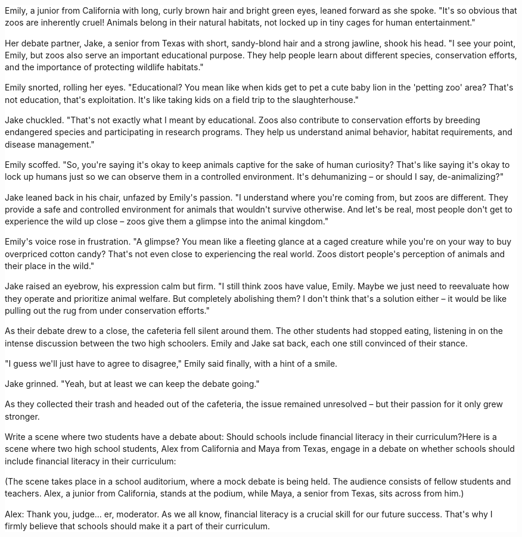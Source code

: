 Emily, a junior from California with long, curly brown hair and bright green eyes, leaned forward as she spoke. "It's so obvious that zoos are inherently cruel! Animals belong in their natural habitats, not locked up in tiny cages for human entertainment."

Her debate partner, Jake, a senior from Texas with short, sandy-blond hair and a strong jawline, shook his head. "I see your point, Emily, but zoos also serve an important educational purpose. They help people learn about different species, conservation efforts, and the importance of protecting wildlife habitats."

Emily snorted, rolling her eyes. "Educational? You mean like when kids get to pet a cute baby lion in the 'petting zoo' area? That's not education, that's exploitation. It's like taking kids on a field trip to the slaughterhouse."

Jake chuckled. "That's not exactly what I meant by educational. Zoos also contribute to conservation efforts by breeding endangered species and participating in research programs. They help us understand animal behavior, habitat requirements, and disease management."

Emily scoffed. "So, you're saying it's okay to keep animals captive for the sake of human curiosity? That's like saying it's okay to lock up humans just so we can observe them in a controlled environment. It's dehumanizing – or should I say, de-animalizing?"

Jake leaned back in his chair, unfazed by Emily's passion. "I understand where you're coming from, but zoos are different. They provide a safe and controlled environment for animals that wouldn't survive otherwise. And let's be real, most people don't get to experience the wild up close – zoos give them a glimpse into the animal kingdom."

Emily's voice rose in frustration. "A glimpse? You mean like a fleeting glance at a caged creature while you're on your way to buy overpriced cotton candy? That's not even close to experiencing the real world. Zoos distort people's perception of animals and their place in the wild."

Jake raised an eyebrow, his expression calm but firm. "I still think zoos have value, Emily. Maybe we just need to reevaluate how they operate and prioritize animal welfare. But completely abolishing them? I don't think that's a solution either – it would be like pulling out the rug from under conservation efforts."

As their debate drew to a close, the cafeteria fell silent around them. The other students had stopped eating, listening in on the intense discussion between the two high schoolers. Emily and Jake sat back, each one still convinced of their stance.

"I guess we'll just have to agree to disagree," Emily said finally, with a hint of a smile.

Jake grinned. "Yeah, but at least we can keep the debate going."

As they collected their trash and headed out of the cafeteria, the issue remained unresolved – but their passion for it only grew stronger.
<end>

Write a scene where two students have a debate about: Should schools include financial literacy in their curriculum?<start>Here is a scene where two high school students, Alex from California and Maya from Texas, engage in a debate on whether schools should include financial literacy in their curriculum:

(The scene takes place in a school auditorium, where a mock debate is being held. The audience consists of fellow students and teachers. Alex, a junior from California, stands at the podium, while Maya, a senior from Texas, sits across from him.)

Alex: Thank you, judge... er, moderator. As we all know, financial literacy is a crucial skill for our future success. That's why I firmly believe that schools should make it a part of their curriculum.
